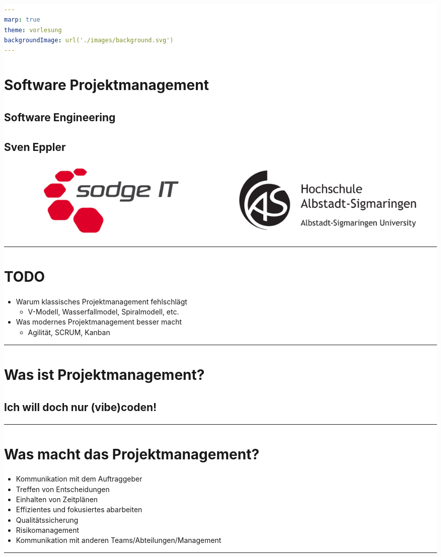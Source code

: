 ```yaml
---
marp: true
theme: vorlesung
backgroundImage: url('./images/background.svg')
---
```




# Software Projektmanagement
## Software Engineering
## Sven Eppler

![width:1100px center](images/sodge-hochschule.png)

---

# TODO

- Warum klassisches Projektmanagement fehlschlägt
    - V-Modell, Wasserfallmodel, Spiralmodell, etc.
- Was modernes Projektmanagement besser macht
    - Agilität, SCRUM, Kanban

---


# Was ist Projektmanagement?
## Ich will doch nur (vibe)coden!

---

# Was macht das Projektmanagement?

- Kommunikation mit dem Auftraggeber
- Treffen von Entscheidungen
- Einhalten von Zeitplänen
- Effizientes und fokusiertes abarbeiten
- Qualitätssicherung
- Risikomanagement
- Kommunikation mit anderen Teams/Abteilungen/Management

---